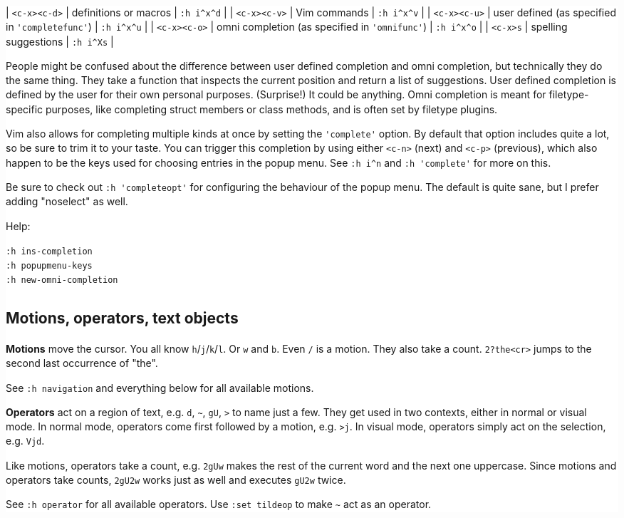 | `<c-x><c-d>` | definitions or macros | `:h i^x^d` |
| `<c-x><c-v>` | Vim commands | `:h i^x^v` |
| `<c-x><c-u>` | user defined (as specified in `'completefunc'`) | `:h i^x^u` |
| `<c-x><c-o>` | omni completion (as specified in `'omnifunc'`) | `:h i^x^o` |
| `<c-x>s`     | spelling suggestions | `:h i^Xs` |

People might be confused about the difference between user defined completion
and omni completion, but technically they do the same thing. They take a
function that inspects the current position and return a list of suggestions.
User defined completion is defined by the user for their own personal purposes.
(Surprise!) It could be anything. Omni completion is meant for filetype-specific
purposes, like completing struct members or class methods, and is often set by
filetype plugins.

Vim also allows for completing multiple kinds at once by setting the
`'complete'` option. By default that option includes quite a lot, so be sure to
trim it to your taste. You can trigger this completion by using either `<c-n>`
(next) and `<c-p>` (previous), which also happen to be the keys used for
choosing entries in the popup menu. See `:h i^n` and `:h 'complete'` for more on
this.

Be sure to check out `:h 'completeopt'` for configuring the behaviour of the
popup menu. The default is quite sane, but I prefer adding "noselect" as well.

Help:

```
:h ins-completion
:h popupmenu-keys
:h new-omni-completion
```

## Motions, operators, text objects

**Motions** move the cursor. You all know `h`/`j`/`k`/`l`. Or `w` and `b`. Even
`/` is a motion. They also take a count. `2?the<cr>` jumps to the second last
occurrence of "the".

See `:h navigation` and everything below for all available motions.

**Operators** act on a region of text, e.g. `d`, `~`, `gU`, `>` to name just a
few. They get used in two contexts, either in normal or visual mode. In normal
mode, operators come first followed by a motion, e.g. `>j`. In visual mode,
operators simply act on the selection, e.g. `Vjd`.

Like motions, operators take a count, e.g. `2gUw` makes the rest of the current
word and the next one uppercase. Since motions and operators take counts,
`2gU2w` works just as well and executes `gU2w` twice.

See `:h operator` for all available operators. Use `:set tildeop` to make `~`
act as an operator.
